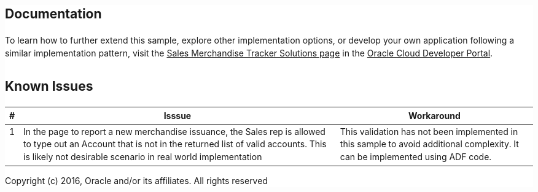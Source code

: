 ## Documentation
To learn how to further extend this sample, explore other implementation options, or develop your own application following a similar implementation pattern, visit the [Sales Merchandise Tracker Solutions page](https://cloud.oracle.com/developer/solutions?scenarioid=1430652276872) in the [Oracle Cloud Developer Portal](https://cloud.oracle.com/developer).

## Known Issues
| # | Isssue | Workaround |
| - | ------ | ---------- |
| 1 | In the page to report a new merchandise issuance, the Sales rep is allowed to type out an Account that is not in the returned list of valid accounts. This is likely not desirable scenario in real world implementation | This validation has not been implemented in this sample to avoid additional complexity.  It can be implemented using ADF code. |


Copyright (c) 2016, Oracle and/or its affiliates. All rights reserved
